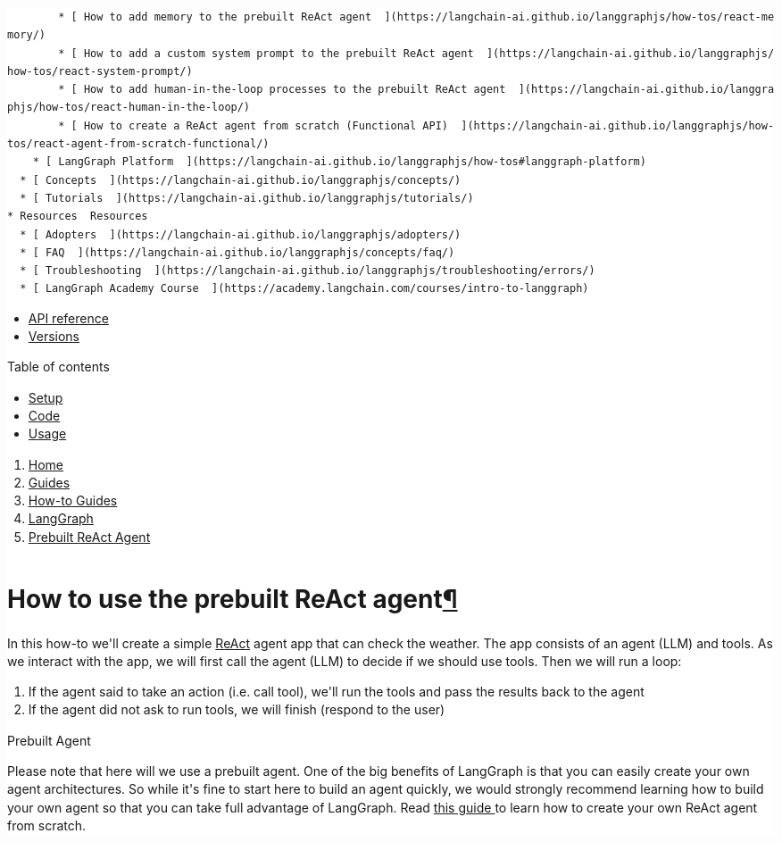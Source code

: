             * [ How to add memory to the prebuilt ReAct agent  ](https://langchain-ai.github.io/langgraphjs/how-tos/react-memory/)
            * [ How to add a custom system prompt to the prebuilt ReAct agent  ](https://langchain-ai.github.io/langgraphjs/how-tos/react-system-prompt/)
            * [ How to add human-in-the-loop processes to the prebuilt ReAct agent  ](https://langchain-ai.github.io/langgraphjs/how-tos/react-human-in-the-loop/)
            * [ How to create a ReAct agent from scratch (Functional API)  ](https://langchain-ai.github.io/langgraphjs/how-tos/react-agent-from-scratch-functional/)
        * [ LangGraph Platform  ](https://langchain-ai.github.io/langgraphjs/how-tos#langgraph-platform)
      * [ Concepts  ](https://langchain-ai.github.io/langgraphjs/concepts/)
      * [ Tutorials  ](https://langchain-ai.github.io/langgraphjs/tutorials/)
    * Resources  Resources 
      * [ Adopters  ](https://langchain-ai.github.io/langgraphjs/adopters/)
      * [ FAQ  ](https://langchain-ai.github.io/langgraphjs/concepts/faq/)
      * [ Troubleshooting  ](https://langchain-ai.github.io/langgraphjs/troubleshooting/errors/)
      * [ LangGraph Academy Course  ](https://academy.langchain.com/courses/intro-to-langgraph)
  * [ API reference  ](https://langchain-ai.github.io/langgraphjs/reference/)
  * [ Versions  ](https://langchain-ai.github.io/langgraphjs/versions/)



Table of contents 

  * [ Setup  ](https://langchain-ai.github.io/langgraphjs/how-tos/create-react-agent/#setup)
  * [ Code  ](https://langchain-ai.github.io/langgraphjs/how-tos/create-react-agent/#code)
  * [ Usage  ](https://langchain-ai.github.io/langgraphjs/how-tos/create-react-agent/#usage)



  1. [ Home  ](https://langchain-ai.github.io/langgraphjs/)
  2. [ Guides  ](https://langchain-ai.github.io/langgraphjs/how-tos/)
  3. [ How-to Guides  ](https://langchain-ai.github.io/langgraphjs/how-tos/)
  4. [ LangGraph  ](https://langchain-ai.github.io/langgraphjs/how-tos#langgraph)
  5. [ Prebuilt ReAct Agent  ](https://langchain-ai.github.io/langgraphjs/how-tos#prebuilt-react-agent)



# How to use the prebuilt ReAct agent[¶](https://langchain-ai.github.io/langgraphjs/how-tos/create-react-agent/#how-to-use-the-prebuilt-react-agent "Permanent link")

In this how-to we'll create a simple [ReAct](https://arxiv.org/abs/2210.03629) agent app that can check the weather. The app consists of an agent (LLM) and tools. As we interact with the app, we will first call the agent (LLM) to decide if we should use tools. Then we will run a loop: 

  1. If the agent said to take an action (i.e. call tool), we'll run the tools and pass the results back to the agent
  2. If the agent did not ask to run tools, we will finish (respond to the user)



Prebuilt Agent

Please note that here will we use a prebuilt agent. One of the big benefits of LangGraph is that you can easily create your own agent architectures. So while it's fine to start here to build an agent quickly, we would strongly recommend learning how to build your own agent so that you can take full advantage of LangGraph. Read [ this guide ](https://langchain-ai.github.io/langgraphjs/tutorials/quickstart/#quickstart) to learn how to create your own ReAct agent from scratch. 
